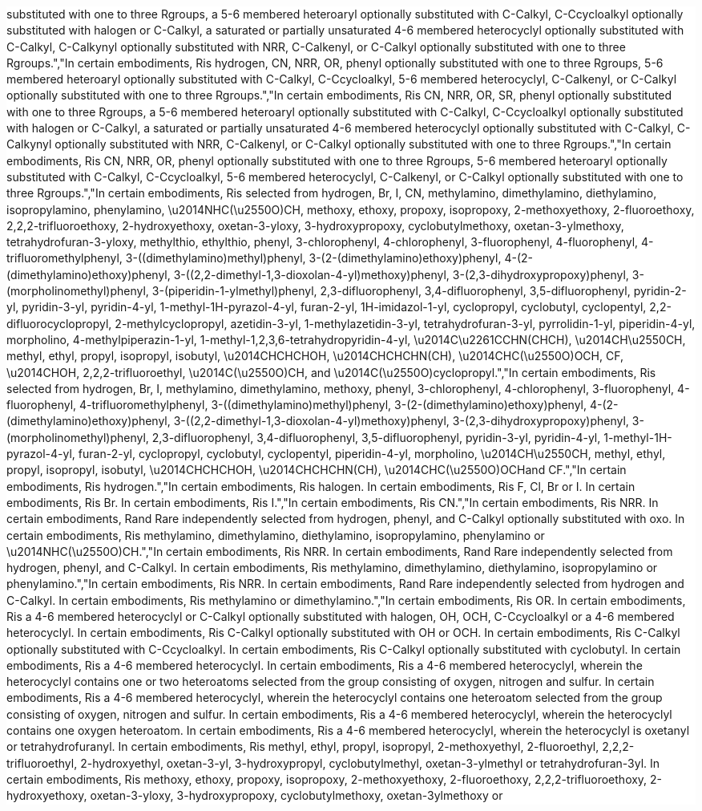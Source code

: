substituted with one to three Rgroups, a 5-6 membered heteroaryl optionally substituted with C-Calkyl, C-Ccycloalkyl optionally substituted with halogen or C-Calkyl, a saturated or partially unsaturated 4-6 membered heterocyclyl optionally substituted with C-Calkyl, C-Calkynyl optionally substituted with NRR, C-Calkenyl, or C-Calkyl optionally substituted with one to three Rgroups.","In certain embodiments, Ris hydrogen, CN, NRR, OR, phenyl optionally substituted with one to three Rgroups, 5-6 membered heteroaryl optionally substituted with C-Calkyl, C-Ccycloalkyl, 5-6 membered heterocyclyl, C-Calkenyl, or C-Calkyl optionally substituted with one to three Rgroups.","In certain embodiments, Ris CN, NRR, OR, SR, phenyl optionally substituted with one to three Rgroups, a 5-6 membered heteroaryl optionally substituted with C-Calkyl, C-Ccycloalkyl optionally substituted with halogen or C-Calkyl, a saturated or partially unsaturated 4-6 membered heterocyclyl optionally substituted with C-Calkyl, C-Calkynyl optionally substituted with NRR, C-Calkenyl, or C-Calkyl optionally substituted with one to three Rgroups.","In certain embodiments, Ris CN, NRR, OR, phenyl optionally substituted with one to three Rgroups, 5-6 membered heteroaryl optionally substituted with C-Calkyl, C-Ccycloalkyl, 5-6 membered heterocyclyl, C-Calkenyl, or C-Calkyl optionally substituted with one to three Rgroups.","In certain embodiments, Ris selected from hydrogen, Br, I, CN, methylamino, dimethylamino, diethylamino, isopropylamino, phenylamino, \u2014NHC(\u2550O)CH, methoxy, ethoxy, propoxy, isopropoxy, 2-methoxyethoxy, 2-fluoroethoxy, 2,2,2-trifluoroethoxy, 2-hydroxyethoxy, oxetan-3-yloxy, 3-hydroxypropoxy, cyclobutylmethoxy, oxetan-3-ylmethoxy, tetrahydrofuran-3-yloxy, methylthio, ethylthio, phenyl, 3-chlorophenyl, 4-chlorophenyl, 3-fluorophenyl, 4-fluorophenyl, 4-trifluoromethylphenyl, 3-((dimethylamino)methyl)phenyl, 3-(2-(dimethylamino)ethoxy)phenyl, 4-(2-(dimethylamino)ethoxy)phenyl, 3-((2,2-dimethyl-1,3-dioxolan-4-yl)methoxy)phenyl, 3-(2,3-dihydroxypropoxy)phenyl, 3-(morpholinomethyl)phenyl, 3-(piperidin-1-ylmethyl)phenyl, 2,3-difluorophenyl, 3,4-difluorophenyl, 3,5-difluorophenyl, pyridin-2-yl, pyridin-3-yl, pyridin-4-yl, 1-methyl-1H-pyrazol-4-yl, furan-2-yl, 1H-imidazol-1-yl, cyclopropyl, cyclobutyl, cyclopentyl, 2,2-difluorocyclopropyl, 2-methylcyclopropyl, azetidin-3-yl, 1-methylazetidin-3-yl, tetrahydrofuran-3-yl, pyrrolidin-1-yl, piperidin-4-yl, morpholino, 4-methylpiperazin-1-yl, 1-methyl-1,2,3,6-tetrahydropyridin-4-yl, \u2014C\u2261CCHN(CHCH), \u2014CH\u2550CH, methyl, ethyl, propyl, isopropyl, isobutyl, \u2014CHCHCHOH, \u2014CHCHCHN(CH), \u2014CHC(\u2550O)OCH, CF, \u2014CHOH, 2,2,2-trifluoroethyl, \u2014C(\u2550O)CH, and \u2014C(\u2550O)cyclopropyl.","In certain embodiments, Ris selected from hydrogen, Br, I, methylamino, dimethylamino, methoxy, phenyl, 3-chlorophenyl, 4-chlorophenyl, 3-fluorophenyl, 4-fluorophenyl, 4-trifluoromethylphenyl, 3-((dimethylamino)methyl)phenyl, 3-(2-(dimethylamino)ethoxy)phenyl, 4-(2-(dimethylamino)ethoxy)phenyl, 3-((2,2-dimethyl-1,3-dioxolan-4-yl)methoxy)phenyl, 3-(2,3-dihydroxypropoxy)phenyl, 3-(morpholinomethyl)phenyl, 2,3-difluorophenyl, 3,4-difluorophenyl, 3,5-difluorophenyl, pyridin-3-yl, pyridin-4-yl, 1-methyl-1H-pyrazol-4-yl, furan-2-yl, cyclopropyl, cyclobutyl, cyclopentyl, piperidin-4-yl, morpholino, \u2014CH\u2550CH, methyl, ethyl, propyl, isopropyl, isobutyl, \u2014CHCHCHOH, \u2014CHCHCHN(CH), \u2014CHC(\u2550O)OCHand CF.","In certain embodiments, Ris hydrogen.","In certain embodiments, Ris halogen. In certain embodiments, Ris F, Cl, Br or I. In certain embodiments, Ris Br. In certain embodiments, Ris I.","In certain embodiments, Ris CN.","In certain embodiments, Ris NRR. In certain embodiments, Rand Rare independently selected from hydrogen, phenyl, and C-Calkyl optionally substituted with oxo. In certain embodiments, Ris methylamino, dimethylamino, diethylamino, isopropylamino, phenylamino or \u2014NHC(\u2550O)CH.","In certain embodiments, Ris NRR. In certain embodiments, Rand Rare independently selected from hydrogen, phenyl, and C-Calkyl. In certain embodiments, Ris methylamino, dimethylamino, diethylamino, isopropylamino or phenylamino.","In certain embodiments, Ris NRR. In certain embodiments, Rand Rare independently selected from hydrogen and C-Calkyl. In certain embodiments, Ris methylamino or dimethylamino.","In certain embodiments, Ris OR. In certain embodiments, Ris a 4-6 membered heterocyclyl or C-Calkyl optionally substituted with halogen, OH, OCH, C-Ccycloalkyl or a 4-6 membered heterocyclyl. In certain embodiments, Ris C-Calkyl optionally substituted with OH or OCH. In certain embodiments, Ris C-Calkyl optionally substituted with C-Ccycloalkyl. In certain embodiments, Ris C-Calkyl optionally substituted with cyclobutyl. In certain embodiments, Ris a 4-6 membered heterocyclyl. In certain embodiments, Ris a 4-6 membered heterocyclyl, wherein the heterocyclyl contains one or two heteroatoms selected from the group consisting of oxygen, nitrogen and sulfur. In certain embodiments, Ris a 4-6 membered heterocyclyl, wherein the heterocyclyl contains one heteroatom selected from the group consisting of oxygen, nitrogen and sulfur. In certain embodiments, Ris a 4-6 membered heterocyclyl, wherein the heterocyclyl contains one oxygen heteroatom. In certain embodiments, Ris a 4-6 membered heterocyclyl, wherein the heterocyclyl is oxetanyl or tetrahydrofuranyl. In certain embodiments, Ris methyl, ethyl, propyl, isopropyl, 2-methoxyethyl, 2-fluoroethyl, 2,2,2-trifluoroethyl, 2-hydroxyethyl, oxetan-3-yl, 3-hydroxypropyl, cyclobutylmethyl, oxetan-3-ylmethyl or tetrahydrofuran-3yl. In certain embodiments, Ris methoxy, ethoxy, propoxy, isopropoxy, 2-methoxyethoxy, 2-fluoroethoxy, 2,2,2-trifluoroethoxy, 2-hydroxyethoxy, oxetan-3-yloxy, 3-hydroxypropoxy, cyclobutylmethoxy, oxetan-3ylmethoxy or